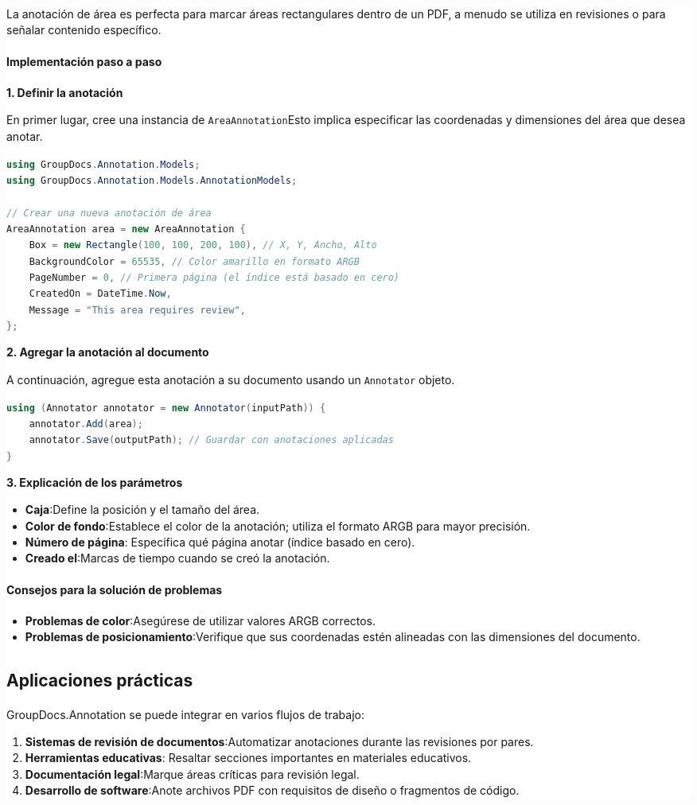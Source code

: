 La anotación de área es perfecta para marcar áreas rectangulares dentro de un PDF, a menudo se utiliza en revisiones o para señalar contenido específico.

#### Implementación paso a paso

**1. Definir la anotación**

En primer lugar, cree una instancia de `AreaAnnotation`Esto implica especificar las coordenadas y dimensiones del área que desea anotar.

```csharp
using GroupDocs.Annotation.Models;
using GroupDocs.Annotation.Models.AnnotationModels;

// Crear una nueva anotación de área
AreaAnnotation area = new AreaAnnotation {
    Box = new Rectangle(100, 100, 200, 100), // X, Y, Ancho, Alto
    BackgroundColor = 65535, // Color amarillo en formato ARGB
    PageNumber = 0, // Primera página (el índice está basado en cero)
    CreatedOn = DateTime.Now,
    Message = "This area requires review",
};
```

**2. Agregar la anotación al documento**

A continuación, agregue esta anotación a su documento usando un `Annotator` objeto.

```csharp
using (Annotator annotator = new Annotator(inputPath)) {
    annotator.Add(area);
    annotator.Save(outputPath); // Guardar con anotaciones aplicadas
}
```

**3. Explicación de los parámetros**

- **Caja**:Define la posición y el tamaño del área.
- **Color de fondo**:Establece el color de la anotación; utiliza el formato ARGB para mayor precisión.
- **Número de página**: Especifica qué página anotar (índice basado en cero).
- **Creado el**:Marcas de tiempo cuando se creó la anotación.

#### Consejos para la solución de problemas

- **Problemas de color**:Asegúrese de utilizar valores ARGB correctos.
- **Problemas de posicionamiento**:Verifique que sus coordenadas estén alineadas con las dimensiones del documento.

## Aplicaciones prácticas

GroupDocs.Annotation se puede integrar en varios flujos de trabajo:

1. **Sistemas de revisión de documentos**:Automatizar anotaciones durante las revisiones por pares.
2. **Herramientas educativas**: Resaltar secciones importantes en materiales educativos.
3. **Documentación legal**:Marque áreas críticas para revisión legal.
4. **Desarrollo de software**:Anote archivos PDF con requisitos de diseño o fragmentos de código.
